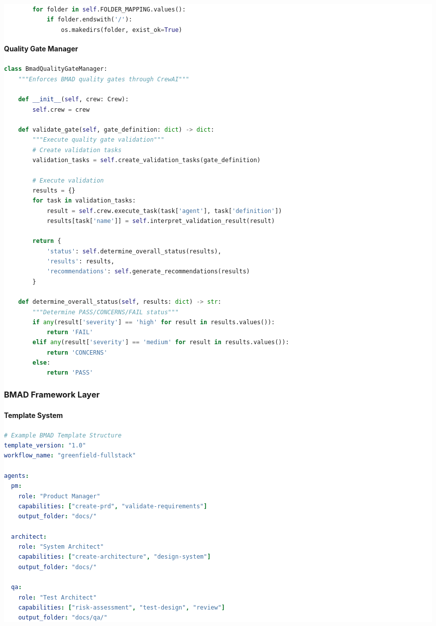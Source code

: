 ```python
        for folder in self.FOLDER_MAPPING.values():
            if folder.endswith('/'):
                os.makedirs(folder, exist_ok=True)
```

#### Quality Gate Manager
```python
class BmadQualityGateManager:
    """Enforces BMAD quality gates through CrewAI"""

    def __init__(self, crew: Crew):
        self.crew = crew

    def validate_gate(self, gate_definition: dict) -> dict:
        """Execute quality gate validation"""
        # Create validation tasks
        validation_tasks = self.create_validation_tasks(gate_definition)

        # Execute validation
        results = {}
        for task in validation_tasks:
            result = self.crew.execute_task(task['agent'], task['definition'])
            results[task['name']] = self.interpret_validation_result(result)

        return {
            'status': self.determine_overall_status(results),
            'results': results,
            'recommendations': self.generate_recommendations(results)
        }

    def determine_overall_status(self, results: dict) -> str:
        """Determine PASS/CONCERNS/FAIL status"""
        if any(result['severity'] == 'high' for result in results.values()):
            return 'FAIL'
        elif any(result['severity'] == 'medium' for result in results.values()):
            return 'CONCERNS'
        else:
            return 'PASS'
```

### BMAD Framework Layer

#### Template System
```yaml
# Example BMAD Template Structure
template_version: "1.0"
workflow_name: "greenfield-fullstack"

agents:
  pm:
    role: "Product Manager"
    capabilities: ["create-prd", "validate-requirements"]
    output_folder: "docs/"

  architect:
    role: "System Architect"
    capabilities: ["create-architecture", "design-system"]
    output_folder: "docs/"

  qa:
    role: "Test Architect"
    capabilities: ["risk-assessment", "test-design", "review"]
    output_folder: "docs/qa/"
```